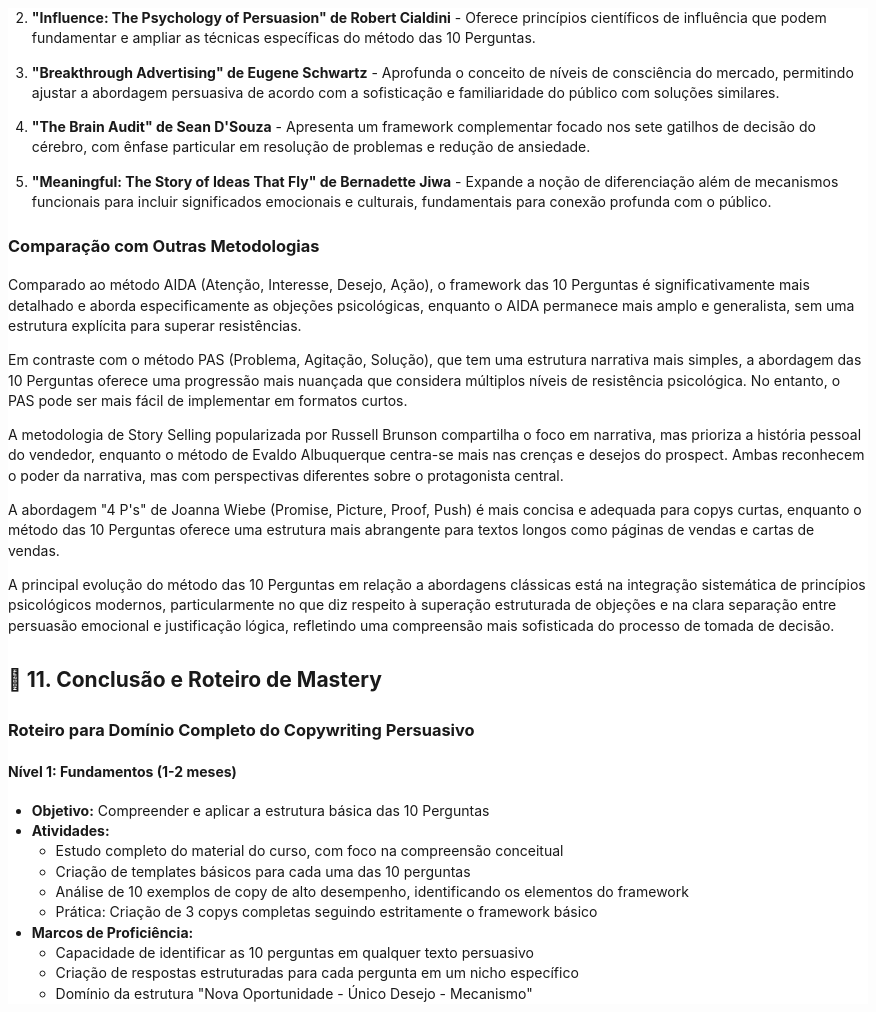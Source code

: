 2. **"Influence: The Psychology of Persuasion" de Robert Cialdini** - Oferece princípios científicos de influência que podem fundamentar e ampliar as técnicas específicas do método das 10 Perguntas.

3. **"Breakthrough Advertising" de Eugene Schwartz** - Aprofunda o conceito de níveis de consciência do mercado, permitindo ajustar a abordagem persuasiva de acordo com a sofisticação e familiaridade do público com soluções similares.

4. **"The Brain Audit" de Sean D'Souza** - Apresenta um framework complementar focado nos sete gatilhos de decisão do cérebro, com ênfase particular em resolução de problemas e redução de ansiedade.

5. **"Meaningful: The Story of Ideas That Fly" de Bernadette Jiwa** - Expande a noção de diferenciação além de mecanismos funcionais para incluir significados emocionais e culturais, fundamentais para conexão profunda com o público.

### Comparação com Outras Metodologias

Comparado ao método AIDA (Atenção, Interesse, Desejo, Ação), o framework das 10 Perguntas é significativamente mais detalhado e aborda especificamente as objeções psicológicas, enquanto o AIDA permanece mais amplo e generalista, sem uma estrutura explícita para superar resistências.

Em contraste com o método PAS (Problema, Agitação, Solução), que tem uma estrutura narrativa mais simples, a abordagem das 10 Perguntas oferece uma progressão mais nuançada que considera múltiplos níveis de resistência psicológica. No entanto, o PAS pode ser mais fácil de implementar em formatos curtos.

A metodologia de Story Selling popularizada por Russell Brunson compartilha o foco em narrativa, mas prioriza a história pessoal do vendedor, enquanto o método de Evaldo Albuquerque centra-se mais nas crenças e desejos do prospect. Ambas reconhecem o poder da narrativa, mas com perspectivas diferentes sobre o protagonista central.

A abordagem "4 P's" de Joanna Wiebe (Promise, Picture, Proof, Push) é mais concisa e adequada para copys curtas, enquanto o método das 10 Perguntas oferece uma estrutura mais abrangente para textos longos como páginas de vendas e cartas de vendas.

A principal evolução do método das 10 Perguntas em relação a abordagens clássicas está na integração sistemática de princípios psicológicos modernos, particularmente no que diz respeito à superação estruturada de objeções e na clara separação entre persuasão emocional e justificação lógica, refletindo uma compreensão mais sofisticada do processo de tomada de decisão.

## 🎯 11. Conclusão e Roteiro de Mastery

### Roteiro para Domínio Completo do Copywriting Persuasivo

#### Nível 1: Fundamentos (1-2 meses)
- **Objetivo:** Compreender e aplicar a estrutura básica das 10 Perguntas
- **Atividades:**
  - Estudo completo do material do curso, com foco na compreensão conceitual
  - Criação de templates básicos para cada uma das 10 perguntas
  - Análise de 10 exemplos de copy de alto desempenho, identificando os elementos do framework
  - Prática: Criação de 3 copys completas seguindo estritamente o framework básico
- **Marcos de Proficiência:**
  - Capacidade de identificar as 10 perguntas em qualquer texto persuasivo
  - Criação de respostas estruturadas para cada pergunta em um nicho específico
  - Domínio da estrutura "Nova Oportunidade - Único Desejo - Mecanismo"
